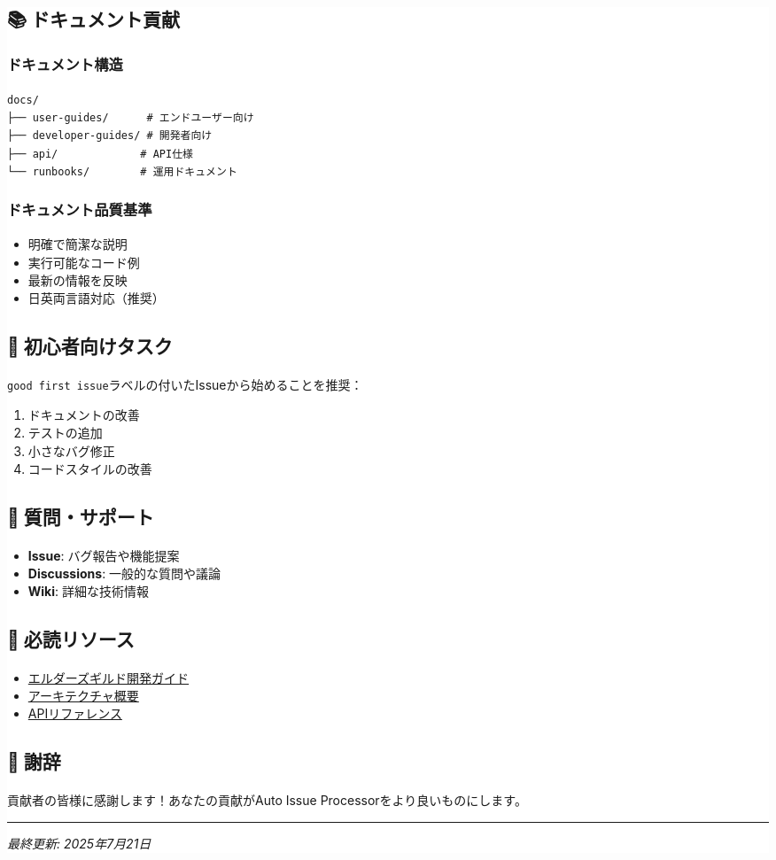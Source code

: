 ## 📚 ドキュメント貢献

### ドキュメント構造
```
docs/
├── user-guides/      # エンドユーザー向け
├── developer-guides/ # 開発者向け
├── api/             # API仕様
└── runbooks/        # 運用ドキュメント
```

### ドキュメント品質基準
- 明確で簡潔な説明
- 実行可能なコード例
- 最新の情報を反映
- 日英両言語対応（推奨）

## 🎯 初心者向けタスク

`good first issue`ラベルの付いたIssueから始めることを推奨：

1. ドキュメントの改善
2. テストの追加
3. 小さなバグ修正
4. コードスタイルの改善

## 🤔 質問・サポート

- **Issue**: バグ報告や機能提案
- **Discussions**: 一般的な質問や議論
- **Wiki**: 詳細な技術情報

## 📖 必読リソース

- [エルダーズギルド開発ガイド](../../CLAUDE.md)
- [アーキテクチャ概要](architecture-overview.md)
- [APIリファレンス](../api/auto-issue-processor-api-reference.md)

## 🙏 謝辞

貢献者の皆様に感謝します！あなたの貢献がAuto Issue Processorをより良いものにします。

---
*最終更新: 2025年7月21日*